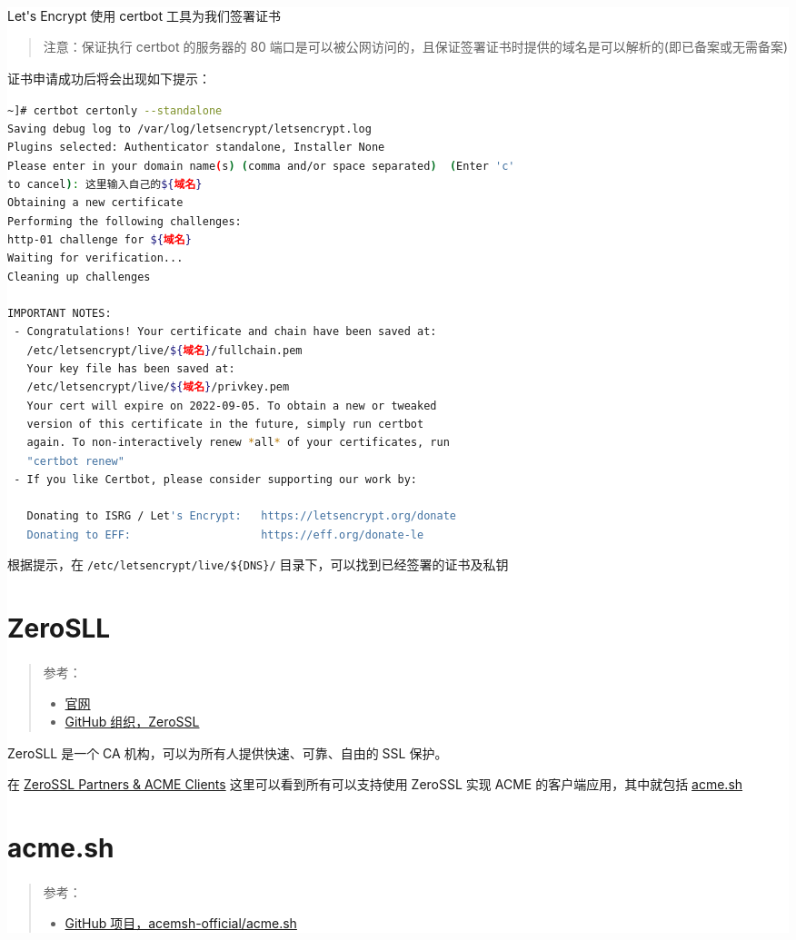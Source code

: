 Let's Encrypt 使用 certbot 工具为我们签署证书

> 注意：保证执行 certbot 的服务器的 80 端口是可以被公网访问的，且保证签署证书时提供的域名是可以解析的(即已备案或无需备案)

证书申请成功后将会出现如下提示：

```bash
~]# certbot certonly --standalone
Saving debug log to /var/log/letsencrypt/letsencrypt.log
Plugins selected: Authenticator standalone, Installer None
Please enter in your domain name(s) (comma and/or space separated)  (Enter 'c'
to cancel): 这里输入自己的${域名}
Obtaining a new certificate
Performing the following challenges:
http-01 challenge for ${域名}
Waiting for verification...
Cleaning up challenges

IMPORTANT NOTES:
 - Congratulations! Your certificate and chain have been saved at:
   /etc/letsencrypt/live/${域名}/fullchain.pem
   Your key file has been saved at:
   /etc/letsencrypt/live/${域名}/privkey.pem
   Your cert will expire on 2022-09-05. To obtain a new or tweaked
   version of this certificate in the future, simply run certbot
   again. To non-interactively renew *all* of your certificates, run
   "certbot renew"
 - If you like Certbot, please consider supporting our work by:

   Donating to ISRG / Let's Encrypt:   https://letsencrypt.org/donate
   Donating to EFF:                    https://eff.org/donate-le

```

根据提示，在 `/etc/letsencrypt/live/${DNS}/` 目录下，可以找到已经签署的证书及私钥

# ZeroSLL

> 参考：
>
> - [官网](https://zerossl.com/)
> - [GitHub 组织，ZeroSSL](https://github.com/zerossl/)

ZeroSLL 是一个 CA 机构，可以为所有人提供快速、可靠、自由的 SSL 保护。

在 [ZeroSSL Partners & ACME Clients](https://zerossl.com/features/acme/#clients) 这里可以看到所有可以支持使用 ZeroSSL 实现 ACME 的客户端应用，其中就包括 [acme.sh](#acme.sh)

# acme.sh

> 参考：
>
> - [GitHub 项目，acemsh-official/acme.sh](https://github.com/acmesh-official/acme.sh)
